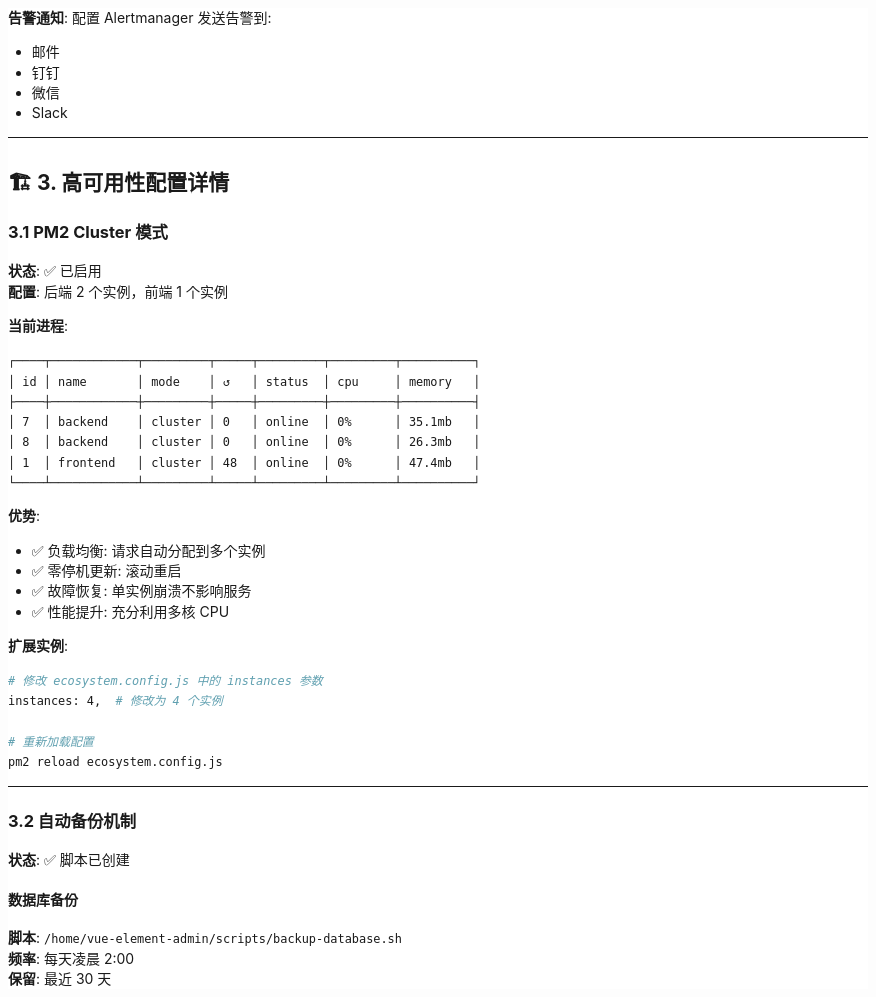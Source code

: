 **告警通知**:
配置 Alertmanager 发送告警到:
- 邮件
- 钉钉
- 微信
- Slack

---

## 🏗️ 3. 高可用性配置详情

### 3.1 PM2 Cluster 模式

**状态**: ✅ 已启用  
**配置**: 后端 2 个实例，前端 1 个实例

**当前进程**:
```
┌────┬────────────┬─────────┬─────┬─────────┬─────────┬──────────┐
│ id │ name       │ mode    │ ↺   │ status  │ cpu     │ memory   │
├────┼────────────┼─────────┼─────┼─────────┼─────────┼──────────┤
│ 7  │ backend    │ cluster │ 0   │ online  │ 0%      │ 35.1mb   │
│ 8  │ backend    │ cluster │ 0   │ online  │ 0%      │ 26.3mb   │
│ 1  │ frontend   │ cluster │ 48  │ online  │ 0%      │ 47.4mb   │
└────┴────────────┴─────────┴─────┴─────────┴─────────┴──────────┘
```

**优势**:
- ✅ 负载均衡: 请求自动分配到多个实例
- ✅ 零停机更新: 滚动重启
- ✅ 故障恢复: 单实例崩溃不影响服务
- ✅ 性能提升: 充分利用多核 CPU

**扩展实例**:
```bash
# 修改 ecosystem.config.js 中的 instances 参数
instances: 4,  # 修改为 4 个实例

# 重新加载配置
pm2 reload ecosystem.config.js
```

---

### 3.2 自动备份机制

**状态**: ✅ 脚本已创建

#### 数据库备份

**脚本**: `/home/vue-element-admin/scripts/backup-database.sh`  
**频率**: 每天凌晨 2:00  
**保留**: 最近 30 天
